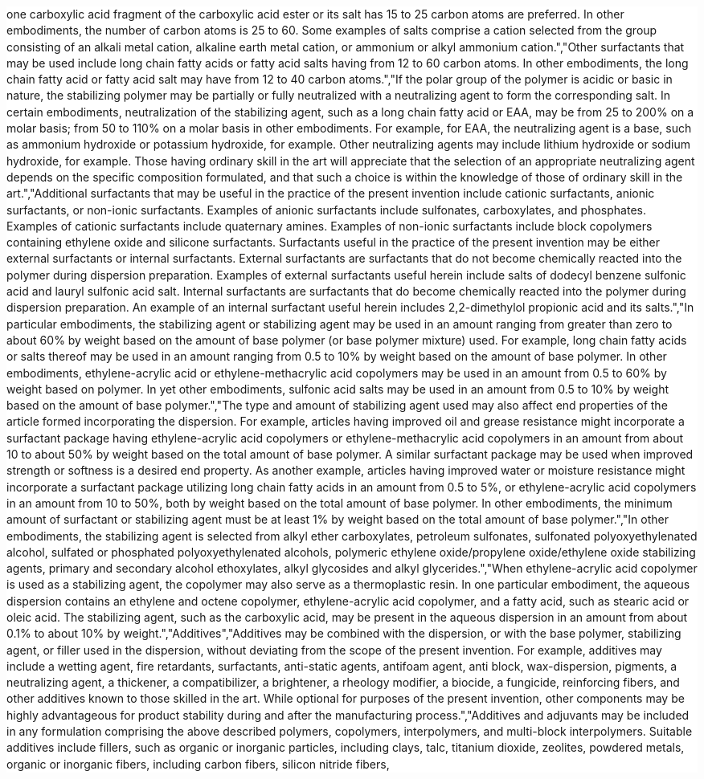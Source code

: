 one carboxylic acid fragment of the carboxylic acid ester or its salt has 15 to 25 carbon atoms are preferred. In other embodiments, the number of carbon atoms is 25 to 60. Some examples of salts comprise a cation selected from the group consisting of an alkali metal cation, alkaline earth metal cation, or ammonium or alkyl ammonium cation.","Other surfactants that may be used include long chain fatty acids or fatty acid salts having from 12 to 60 carbon atoms. In other embodiments, the long chain fatty acid or fatty acid salt may have from 12 to 40 carbon atoms.","If the polar group of the polymer is acidic or basic in nature, the stabilizing polymer may be partially or fully neutralized with a neutralizing agent to form the corresponding salt. In certain embodiments, neutralization of the stabilizing agent, such as a long chain fatty acid or EAA, may be from 25 to 200% on a molar basis; from 50 to 110% on a molar basis in other embodiments. For example, for EAA, the neutralizing agent is a base, such as ammonium hydroxide or potassium hydroxide, for example. Other neutralizing agents may include lithium hydroxide or sodium hydroxide, for example. Those having ordinary skill in the art will appreciate that the selection of an appropriate neutralizing agent depends on the specific composition formulated, and that such a choice is within the knowledge of those of ordinary skill in the art.","Additional surfactants that may be useful in the practice of the present invention include cationic surfactants, anionic surfactants, or non-ionic surfactants. Examples of anionic surfactants include sulfonates, carboxylates, and phosphates. Examples of cationic surfactants include quaternary amines. Examples of non-ionic surfactants include block copolymers containing ethylene oxide and silicone surfactants. Surfactants useful in the practice of the present invention may be either external surfactants or internal surfactants. External surfactants are surfactants that do not become chemically reacted into the polymer during dispersion preparation. Examples of external surfactants useful herein include salts of dodecyl benzene sulfonic acid and lauryl sulfonic acid salt. Internal surfactants are surfactants that do become chemically reacted into the polymer during dispersion preparation. An example of an internal surfactant useful herein includes 2,2-dimethylol propionic acid and its salts.","In particular embodiments, the stabilizing agent or stabilizing agent may be used in an amount ranging from greater than zero to about 60% by weight based on the amount of base polymer (or base polymer mixture) used. For example, long chain fatty acids or salts thereof may be used in an amount ranging from 0.5 to 10% by weight based on the amount of base polymer. In other embodiments, ethylene-acrylic acid or ethylene-methacrylic acid copolymers may be used in an amount from 0.5 to 60% by weight based on polymer. In yet other embodiments, sulfonic acid salts may be used in an amount from 0.5 to 10% by weight based on the amount of base polymer.","The type and amount of stabilizing agent used may also affect end properties of the article formed incorporating the dispersion. For example, articles having improved oil and grease resistance might incorporate a surfactant package having ethylene-acrylic acid copolymers or ethylene-methacrylic acid copolymers in an amount from about 10 to about 50% by weight based on the total amount of base polymer. A similar surfactant package may be used when improved strength or softness is a desired end property. As another example, articles having improved water or moisture resistance might incorporate a surfactant package utilizing long chain fatty acids in an amount from 0.5 to 5%, or ethylene-acrylic acid copolymers in an amount from 10 to 50%, both by weight based on the total amount of base polymer. In other embodiments, the minimum amount of surfactant or stabilizing agent must be at least 1% by weight based on the total amount of base polymer.","In other embodiments, the stabilizing agent is selected from alkyl ether carboxylates, petroleum sulfonates, sulfonated polyoxyethylenated alcohol, sulfated or phosphated polyoxyethylenated alcohols, polymeric ethylene oxide\/propylene oxide\/ethylene oxide stabilizing agents, primary and secondary alcohol ethoxylates, alkyl glycosides and alkyl glycerides.","When ethylene-acrylic acid copolymer is used as a stabilizing agent, the copolymer may also serve as a thermoplastic resin. In one particular embodiment, the aqueous dispersion contains an ethylene and octene copolymer, ethylene-acrylic acid copolymer, and a fatty acid, such as stearic acid or oleic acid. The stabilizing agent, such as the carboxylic acid, may be present in the aqueous dispersion in an amount from about 0.1% to about 10% by weight.","Additives","Additives may be combined with the dispersion, or with the base polymer, stabilizing agent, or filler used in the dispersion, without deviating from the scope of the present invention. For example, additives may include a wetting agent, fire retardants, surfactants, anti-static agents, antifoam agent, anti block, wax-dispersion, pigments, a neutralizing agent, a thickener, a compatibilizer, a brightener, a rheology modifier, a biocide, a fungicide, reinforcing fibers, and other additives known to those skilled in the art. While optional for purposes of the present invention, other components may be highly advantageous for product stability during and after the manufacturing process.","Additives and adjuvants may be included in any formulation comprising the above described polymers, copolymers, interpolymers, and multi-block interpolymers. Suitable additives include fillers, such as organic or inorganic particles, including clays, talc, titanium dioxide, zeolites, powdered metals, organic or inorganic fibers, including carbon fibers, silicon nitride fibers,